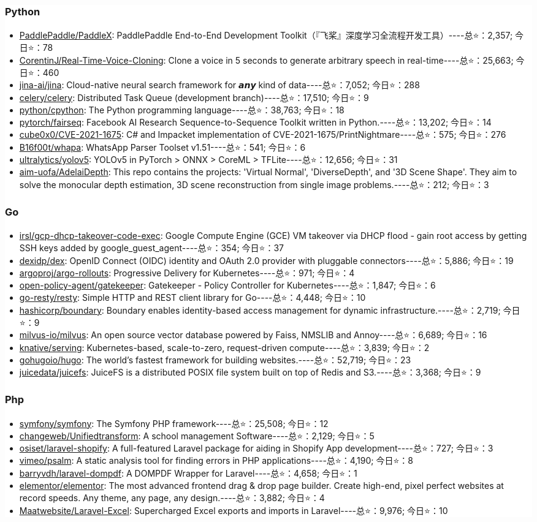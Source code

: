 ### Python 
- [PaddlePaddle/PaddleX](https://github.com/PaddlePaddle/PaddleX): PaddlePaddle End-to-End Development Toolkit（『飞桨』深度学习全流程开发工具）----总⭐️：2,357; 今日⭐️：78 
- [CorentinJ/Real-Time-Voice-Cloning](https://github.com/CorentinJ/Real-Time-Voice-Cloning): Clone a voice in 5 seconds to generate arbitrary speech in real-time----总⭐️：25,663; 今日⭐️：460 
- [jina-ai/jina](https://github.com/jina-ai/jina): Cloud-native neural search framework for 𝙖𝙣𝙮 kind of data----总⭐️：7,052; 今日⭐️：288 
- [celery/celery](https://github.com/celery/celery): Distributed Task Queue (development branch)----总⭐️：17,510; 今日⭐️：9 
- [python/cpython](https://github.com/python/cpython): The Python programming language----总⭐️：38,763; 今日⭐️：18 
- [pytorch/fairseq](https://github.com/pytorch/fairseq): Facebook AI Research Sequence-to-Sequence Toolkit written in Python.----总⭐️：13,202; 今日⭐️：14 
- [cube0x0/CVE-2021-1675](https://github.com/cube0x0/CVE-2021-1675): C# and Impacket implementation of CVE-2021-1675/PrintNightmare----总⭐️：575; 今日⭐️：276 
- [B16f00t/whapa](https://github.com/B16f00t/whapa): WhatsApp Parser Toolset v1.51----总⭐️：541; 今日⭐️：6 
- [ultralytics/yolov5](https://github.com/ultralytics/yolov5): YOLOv5 in PyTorch > ONNX > CoreML > TFLite----总⭐️：12,656; 今日⭐️：31 
- [aim-uofa/AdelaiDepth](https://github.com/aim-uofa/AdelaiDepth): This repo contains the projects: 'Virtual Normal', 'DiverseDepth', and '3D Scene Shape'. They aim to solve the monocular depth estimation, 3D scene reconstruction from single image problems.----总⭐️：212; 今日⭐️：3 

### Go 
- [irsl/gcp-dhcp-takeover-code-exec](https://github.com/irsl/gcp-dhcp-takeover-code-exec): Google Compute Engine (GCE) VM takeover via DHCP flood - gain root access by getting SSH keys added by google_guest_agent----总⭐️：354; 今日⭐️：37 
- [dexidp/dex](https://github.com/dexidp/dex): OpenID Connect (OIDC) identity and OAuth 2.0 provider with pluggable connectors----总⭐️：5,886; 今日⭐️：19 
- [argoproj/argo-rollouts](https://github.com/argoproj/argo-rollouts): Progressive Delivery for Kubernetes----总⭐️：971; 今日⭐️：4 
- [open-policy-agent/gatekeeper](https://github.com/open-policy-agent/gatekeeper): Gatekeeper - Policy Controller for Kubernetes----总⭐️：1,847; 今日⭐️：6 
- [go-resty/resty](https://github.com/go-resty/resty): Simple HTTP and REST client library for Go----总⭐️：4,448; 今日⭐️：10 
- [hashicorp/boundary](https://github.com/hashicorp/boundary): Boundary enables identity-based access management for dynamic infrastructure.----总⭐️：2,719; 今日⭐️：9 
- [milvus-io/milvus](https://github.com/milvus-io/milvus): An open source vector database powered by Faiss, NMSLIB and Annoy----总⭐️：6,689; 今日⭐️：16 
- [knative/serving](https://github.com/knative/serving): Kubernetes-based, scale-to-zero, request-driven compute----总⭐️：3,839; 今日⭐️：2 
- [gohugoio/hugo](https://github.com/gohugoio/hugo): The world’s fastest framework for building websites.----总⭐️：52,719; 今日⭐️：23 
- [juicedata/juicefs](https://github.com/juicedata/juicefs): JuiceFS is a distributed POSIX file system built on top of Redis and S3.----总⭐️：3,368; 今日⭐️：9 

### Php 
- [symfony/symfony](https://github.com/symfony/symfony): The Symfony PHP framework----总⭐️：25,508; 今日⭐️：12 
- [changeweb/Unifiedtransform](https://github.com/changeweb/Unifiedtransform): A school management Software----总⭐️：2,129; 今日⭐️：5 
- [osiset/laravel-shopify](https://github.com/osiset/laravel-shopify): A full-featured Laravel package for aiding in Shopify App development----总⭐️：727; 今日⭐️：3 
- [vimeo/psalm](https://github.com/vimeo/psalm): A static analysis tool for finding errors in PHP applications----总⭐️：4,190; 今日⭐️：8 
- [barryvdh/laravel-dompdf](https://github.com/barryvdh/laravel-dompdf): A DOMPDF Wrapper for Laravel----总⭐️：4,658; 今日⭐️：1 
- [elementor/elementor](https://github.com/elementor/elementor): The most advanced frontend drag & drop page builder. Create high-end, pixel perfect websites at record speeds. Any theme, any page, any design.----总⭐️：3,882; 今日⭐️：4 
- [Maatwebsite/Laravel-Excel](https://github.com/Maatwebsite/Laravel-Excel): Supercharged Excel exports and imports in Laravel----总⭐️：9,976; 今日⭐️：10 